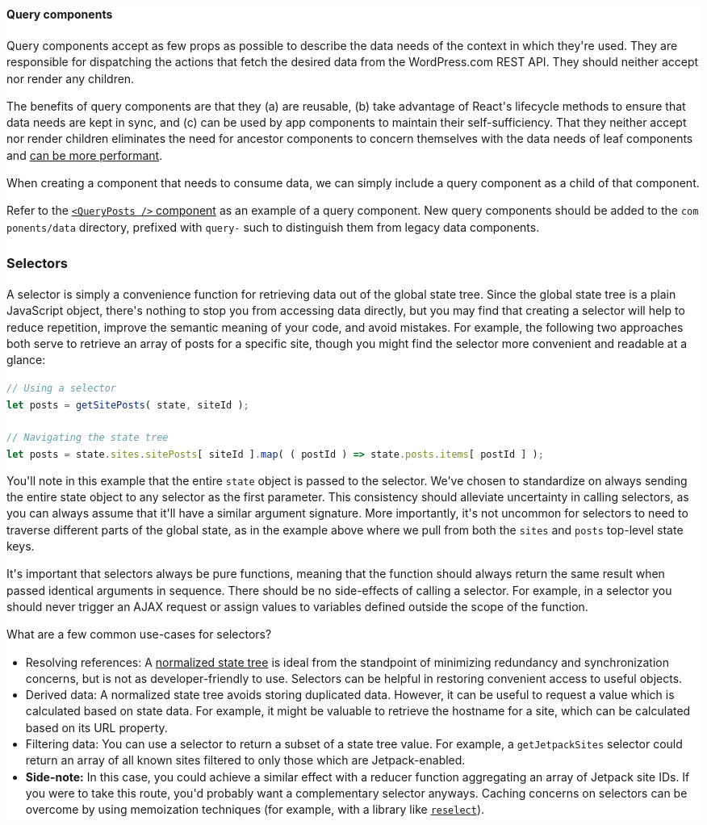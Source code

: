 #### Query components 

Query components accept as few props as possible to describe the data needs of the context in which they're used. They are responsible for dispatching the actions that fetch the desired data from the WordPress.com REST API. They should neither accept nor render any children.

The benefits of query components are that they (a) are reusable, (b) take advantage of React's lifecycle methods to ensure that data needs are kept in sync, and (c) can be used by app components to maintain their self-sufficiency. That they neither accept nor render children eliminates the need for ancestor components to concern themselves with the data needs of leaf components and [can be more performant](https://www.youtube.com/watch?v=KYzlpRvWZ6c&t=1137).

When creating a component that needs to consume data, we can simply include a query component as a child of that component.

Refer to the [`<QueryPosts />` component](https://github.com/Automattic/wp-calypso/tree/master/client/components/data/query-posts) as an example of a query component. New query components should be added to the `components/data` directory, prefixed with `query-` such to distinguish them from legacy data components.

### Selectors

A selector is simply a convenience function for retrieving data out of the global state tree. Since the global state tree is a plain JavaScript object, there's nothing to stop you from accessing data directly, but you may find that creating a selector will help to reduce repetition, improve the semantic meaning of your code, and avoid mistakes. For example, the following two approaches both serve to retrieve an array of posts for a specific site, though you might find the selector more convenient and readable at a glance:

```js
// Using a selector
let posts = getSitePosts( state, siteId );

// Navigating the state tree
let posts = state.sites.sitePosts[ siteId ].map( ( postId ) => state.posts.items[ postId ] );
```

You'll note in this example that the entire `state` object is passed to the selector. We've chosen to standardize on always sending the entire state object to any selector as the first parameter. This consistency should alleviate uncertainty in calling selectors, as you can always assume that it'll have a similar argument signature. More importantly, it's not uncommon for selectors to need to traverse different parts of the global state, as in the example above where we pull from both the `sites` and `posts` top-level state keys.

It's important that selectors always be pure functions, meaning that the function should always return the same result when passed identical arguments in sequence. There should be no side-effects of calling a selector. For example, in a selector you should never trigger an AJAX request or assign values to variables defined outside the scope of the function.

What are a few common use-cases for selectors?

- Resolving references: A [normalized state tree](#data-normalization) is ideal from the standpoint of minimizing redundancy and synchronization concerns, but is not as developer-friendly to use. Selectors can be helpful in restoring convenient access to useful objects.
- Derived data: A normalized state tree avoids storing duplicated data. However, it can be useful to request a value which is calculated based on state data. For example, it might be valuable to retrieve the hostname for a site, which can be calculated based on its URL property.
- Filtering data: You can use a selector to return a subset of a state tree value. For example, a `getJetpackSites` selector could return an array of all known sites filtered to only those which are Jetpack-enabled. 
 - __Side-note:__ In this case, you could achieve a similar effect with a reducer function aggregating an array of Jetpack site IDs. If you were to take this route, you'd probably want a complementary selector anyways. Caching concerns on selectors can be overcome by using memoization techniques (for example, with a library like [`reselect`](https://github.com/rackt/reselect)).
